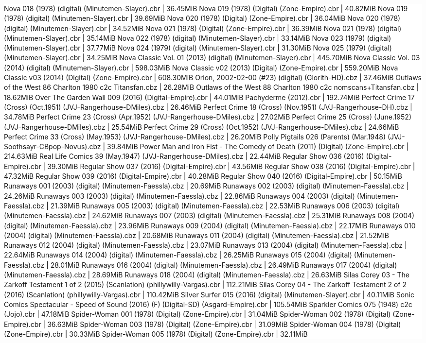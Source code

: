 Nova 018 (1978) (digital) (Minutemen-Slayer).cbr | 36.45MiB
Nova 019 (1978) (Digital) (Zone-Empire).cbr | 40.82MiB
Nova 019 (1978) (digital) (Minutemen-Slayer).cbr | 39.69MiB
Nova 020 (1978) (Digital) (Zone-Empire).cbr | 36.04MiB
Nova 020 (1978) (digital) (Minutemen-Slayer).cbr | 34.52MiB
Nova 021 (1978) (Digital) (Zone-Empire).cbr | 36.39MiB
Nova 021 (1978) (digital) (Minutemen-Slayer).cbr | 35.14MiB
Nova 022 (1978) (digital) (Minutemen-Slayer).cbr | 33.14MiB
Nova 023 (1979) (digital) (Minutemen-Slayer).cbr | 37.77MiB
Nova 024 (1979) (digital) (Minutemen-Slayer).cbr | 31.30MiB
Nova 025 (1979) (digital) (Minutemen-Slayer).cbr | 34.25MiB
Nova Classic Vol. 01 (2013) (digital) (Minutemen-Slayer).cbr | 445.70MiB
Nova Classic Vol. 03 (2014) (digital) (Minutemen-Slayer).cbr | 598.03MiB
Nova Classic v02 (2013) (Digital) (Zone-Empire).cbr | 559.20MiB
Nova Classic v03 (2014) (Digital) (Zone-Empire).cbr | 608.30MiB
Orion, 2002-02-00 (#23) (digital) (Glorith-HD).cbz | 37.46MiB
Outlaws of the West 86 Charlton 1980 c2c Titansfan.cbz | 26.28MiB
Outlaws of the West 88 Charlton 1980 c2c nomscans+Titansfan.cbz | 18.62MiB
Over The Garden Wall 009 (2016) (Digital-Empire).cbr | 44.01MiB
Pachyderme (2012).cbr | 192.74MiB
Perfect Crime 17 (Cross) (Oct.1951) (JVJ-Rangerhouse-DMiles).cbz | 26.46MiB
Perfect Crime 18 (Cross) (Nov.1951) (JVJ-Rangerhouse-DH).cbz | 34.78MiB
Perfect Crime 23 (Cross) (Apr.1952) (JVJ-Rangerhouse-DMiles).cbz | 27.02MiB
Perfect Crime 25 (Cross) (June.1952) (JVJ-Rangerhouse-DMiles).cbz | 25.54MiB
Perfect Crime 29 (Cross) (Oct.1952) (JVJ-Rangerhouse-DMiles).cbz | 24.66MiB
Perfect Crime 33 (Cross) (May.1953) (JVJ-Rangerhouse-DMiles).cbz | 26.20MiB
Polly Pigtails 026 (Parents) (Mar.1948) (JVJ-Soothsayr-CBpop-Novus).cbz | 39.84MiB
Power Man and Iron Fist - The Comedy of Death (2011) (Digital) (Zone-Empire).cbr | 214.63MiB
Real Life Comics 39 (May.1947) (JVJ-Rangerhouse-DMiles).cbz | 22.44MiB
Regular Show 036 (2016) (Digital-Empire).cbr | 39.30MiB
Regular Show 037 (2016) (Digital-Empire).cbr | 43.56MiB
Regular Show 038 (2016) (Digital-Empire).cbr | 47.32MiB
Regular Show 039 (2016) (Digital-Empire).cbr | 40.28MiB
Regular Show 040 (2016) (Digital-Empire).cbr | 50.15MiB
Runaways 001 (2003) (digital) (Minutemen-Faessla).cbz | 20.69MiB
Runaways 002 (2003) (digital) (Minutemen-Faessla).cbz | 24.26MiB
Runaways 003 (2003) (digital) (Minutemen-Faessla).cbz | 22.86MiB
Runaways 004 (2003) (digital) (Minutemen-Faessla).cbz | 21.39MiB
Runaways 005 (2003) (digital) (Minutemen-Faessla).cbz | 22.53MiB
Runaways 006 (2003) (digital) (Minutemen-Faessla).cbz | 24.62MiB
Runaways 007 (2003) (digital) (Minutemen-Faessla).cbz | 25.31MiB
Runaways 008 (2004) (digital) (Minutemen-Faessla).cbz | 23.96MiB
Runaways 009 (2004) (digital) (Minutemen-Faessla).cbz | 22.17MiB
Runaways 010 (2004) (digital) (Minutemen-Faessla).cbz | 20.68MiB
Runaways 011 (2004) (digital) (Minutemen-Faessla).cbz | 21.52MiB
Runaways 012 (2004) (digital) (Minutemen-Faessla).cbz | 23.07MiB
Runaways 013 (2004) (digital) (Minutemen-Faessla).cbz | 22.64MiB
Runaways 014 (2004) (digital) (Minutemen-Faessla).cbz | 26.25MiB
Runaways 015 (2004) (digital) (Minutemen-Faessla).cbz | 28.01MiB
Runaways 016 (2004) (digital) (Minutemen-Faessla).cbz | 26.49MiB
Runaways 017 (2004) (digital) (Minutemen-Faessla).cbz | 28.69MiB
Runaways 018 (2004) (digital) (Minutemen-Faessla).cbz | 26.63MiB
Silas Corey 03 - The Zarkoff Testament 1 of 2 (2015) (Scanlation) (phillywilly-Vargas).cbr | 112.21MiB
Silas Corey 04 - The Zarkoff Testament 2 of 2 (2016) (Scanlation) (phillywilly-Vargas).cbr | 110.42MiB
Silver Surfer 015 (2016) (digital) (Minutemen-Slayer).cbr | 40.11MiB
Sonic Comics Spectacular - Speed of Sound (2016) (F) (Digital-SD) (Asgard-Empire).cbr | 105.54MiB
Sparkler Comics 075 (1948) c2c (Jojo).cbr | 47.18MiB
Spider-Woman 001 (1978) (Digital) (Zone-Empire).cbr | 31.04MiB
Spider-Woman 002 (1978) (Digital) (Zone-Empire).cbr | 36.63MiB
Spider-Woman 003 (1978) (Digital) (Zone-Empire).cbr | 31.09MiB
Spider-Woman 004 (1978) (Digital) (Zone-Empire).cbr | 30.33MiB
Spider-Woman 005 (1978) (Digital) (Zone-Empire).cbr | 32.11MiB